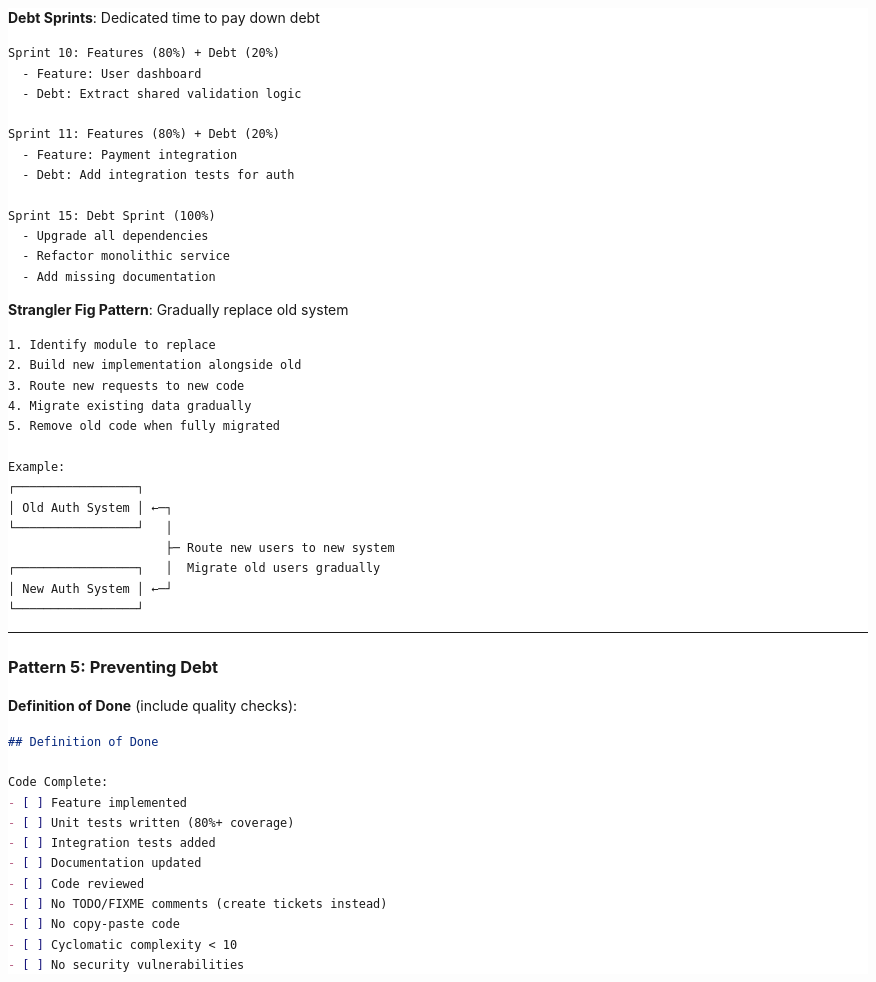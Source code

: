 **Debt Sprints**: Dedicated time to pay down debt
```
Sprint 10: Features (80%) + Debt (20%)
  - Feature: User dashboard
  - Debt: Extract shared validation logic

Sprint 11: Features (80%) + Debt (20%)
  - Feature: Payment integration
  - Debt: Add integration tests for auth

Sprint 15: Debt Sprint (100%)
  - Upgrade all dependencies
  - Refactor monolithic service
  - Add missing documentation
```

**Strangler Fig Pattern**: Gradually replace old system
```
1. Identify module to replace
2. Build new implementation alongside old
3. Route new requests to new code
4. Migrate existing data gradually
5. Remove old code when fully migrated

Example:
┌─────────────────┐
│ Old Auth System │ ←─┐
└─────────────────┘   │
                      ├─ Route new users to new system
┌─────────────────┐   │  Migrate old users gradually
│ New Auth System │ ←─┘
└─────────────────┘
```

---

### Pattern 5: Preventing Debt

**Definition of Done** (include quality checks):
```markdown
## Definition of Done

Code Complete:
- [ ] Feature implemented
- [ ] Unit tests written (80%+ coverage)
- [ ] Integration tests added
- [ ] Documentation updated
- [ ] Code reviewed
- [ ] No TODO/FIXME comments (create tickets instead)
- [ ] No copy-paste code
- [ ] Cyclomatic complexity < 10
- [ ] No security vulnerabilities
```

